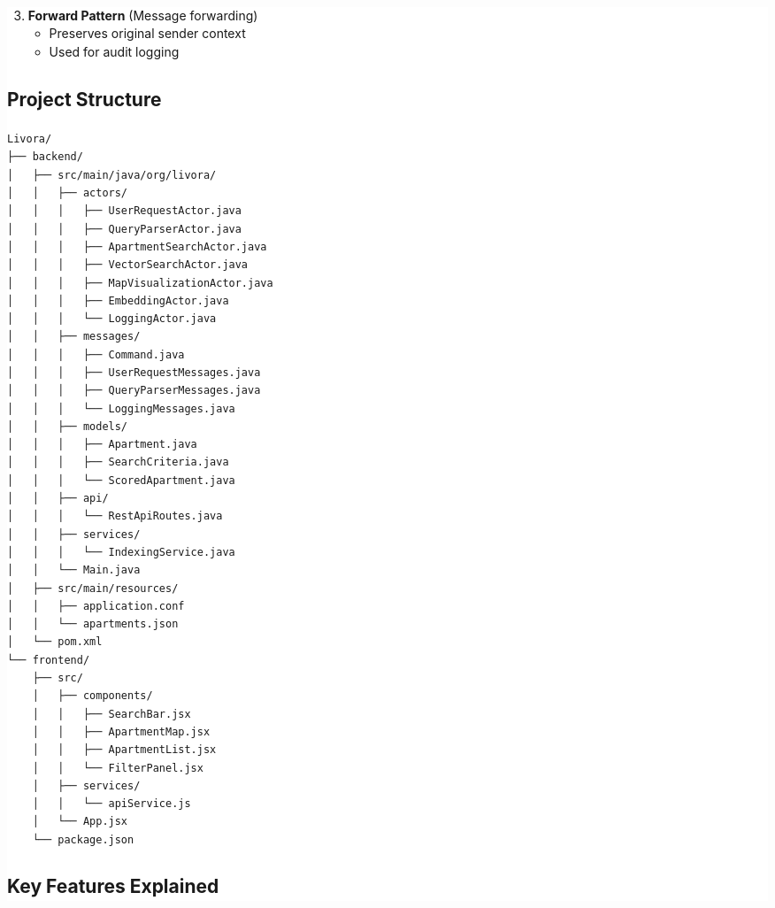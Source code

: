 3. **Forward Pattern** (Message forwarding)
   - Preserves original sender context
   - Used for audit logging

## Project Structure

```
Livora/
├── backend/
│   ├── src/main/java/org/livora/
│   │   ├── actors/
│   │   │   ├── UserRequestActor.java
│   │   │   ├── QueryParserActor.java
│   │   │   ├── ApartmentSearchActor.java
│   │   │   ├── VectorSearchActor.java
│   │   │   ├── MapVisualizationActor.java
│   │   │   ├── EmbeddingActor.java
│   │   │   └── LoggingActor.java
│   │   ├── messages/
│   │   │   ├── Command.java
│   │   │   ├── UserRequestMessages.java
│   │   │   ├── QueryParserMessages.java
│   │   │   └── LoggingMessages.java
│   │   ├── models/
│   │   │   ├── Apartment.java
│   │   │   ├── SearchCriteria.java
│   │   │   └── ScoredApartment.java
│   │   ├── api/
│   │   │   └── RestApiRoutes.java
│   │   ├── services/
│   │   │   └── IndexingService.java
│   │   └── Main.java
│   ├── src/main/resources/
│   │   ├── application.conf
│   │   └── apartments.json
│   └── pom.xml
└── frontend/
    ├── src/
    │   ├── components/
    │   │   ├── SearchBar.jsx
    │   │   ├── ApartmentMap.jsx
    │   │   ├── ApartmentList.jsx
    │   │   └── FilterPanel.jsx
    │   ├── services/
    │   │   └── apiService.js
    │   └── App.jsx
    └── package.json
```

## Key Features Explained
